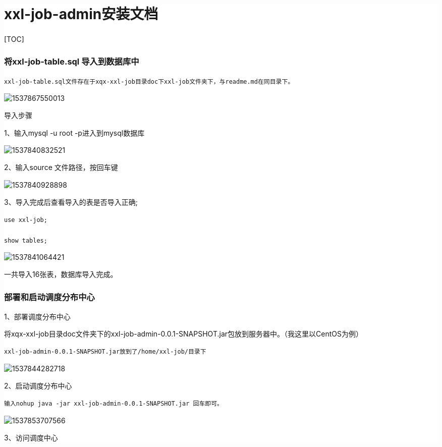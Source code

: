 







# xxl-job-admin安装文档

[TOC]

### 将xxl-job-table.sql 导入到数据库中

```
xxl-job-table.sql文件存在于xqx-xxl-job目录doc下xxl-job文件夹下，与readme.md在同目录下。
```

![1537867550013](C:\Users\IBM_AD~1\AppData\Local\Temp\1537867550013.png)


导入步骤

1、输入mysql -u root -p进入到mysql数据库

![1537840832521](C:\Users\IBM_AD~1\AppData\Local\Temp\1537840832521.png)

2、输入source 文件路径，按回车键

![1537840928898](C:\Users\IBM_AD~1\AppData\Local\Temp\1537840928898.png)

3、导入完成后查看导入的表是否导入正确;

	use xxl-job;
	
	show tables;

![1537841064421](C:\Users\IBM_AD~1\AppData\Local\Temp\1537841064421.png)

一共导入16张表，数据库导入完成。

### 部署和启动调度分布中心

1、部署调度分布中心

将xqx-xxl-job目录doc文件夹下的xxl-job-admin-0.0.1-SNAPSHOT.jar包放到服务器中。（我这里以CentOS为例）

```
xxl-job-admin-0.0.1-SNAPSHOT.jar放到了/home/xxl-job/目录下
```

![1537844282718](C:\Users\IBM_AD~1\AppData\Local\Temp\1537844282718.png)

2、启动调度分布中心

	输入nohup java -jar xxl-job-admin-0.0.1-SNAPSHOT.jar 回车即可。

![1537853707566](C:\Users\IBM_AD~1\AppData\Local\Temp\1537853707566.png)

3、访问调度中心
